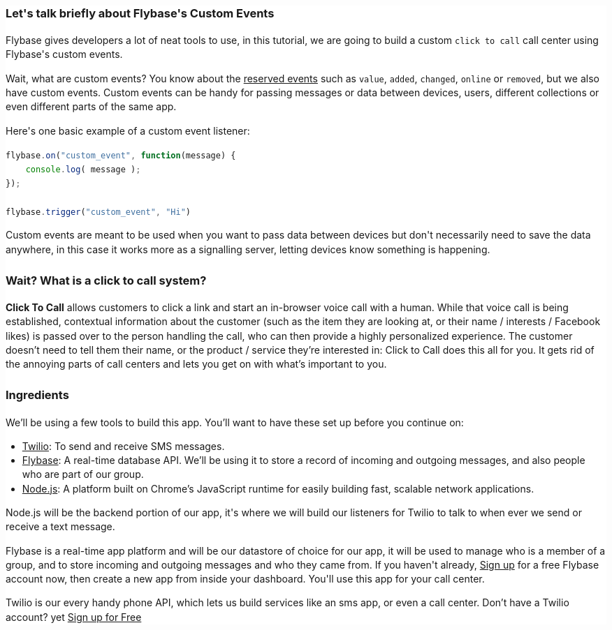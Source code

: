 ### Let's talk briefly about Flybase's Custom Events

Flybase gives developers a lot of neat tools to use, in this tutorial, we are going to build a custom `click to call` call center using Flybase's custom events.

Wait, what are custom events? You know about the [reserved events](http://flybase.io/docs/web/guide/reading-data.html) such as `value`, `added`, `changed`, `online` or `removed`, but we also have custom events. Custom events can be handy for passing messages or data between devices, users, different collections or even different parts of the same app.

Here's one basic example of a custom event listener:

```javascript
flybase.on("custom_event", function(message) {
	console.log( message );
});

flybase.trigger("custom_event", "Hi")
```

Custom events are meant to be used when you want to pass data between devices but don't necessarily need to save the data anywhere, in this case it works more as a signalling server, letting devices know something is happening.

### Wait? What is a click to call system?

**Click To Call** allows customers to click a link and start an in-browser voice call with a human. While that voice call is being established, contextual information about the customer (such as the item they are looking at, or their name / interests / Facebook likes) is passed over to the person handling the call, who can then provide a highly personalized experience. The customer doesn’t need to tell them their name, or the product / service they’re interested in: Click to Call does this all for you. It gets rid of the annoying parts of call centers and lets you get on with what’s important to you.

### Ingredients

We’ll be using a few tools to build this app. You’ll want to have these set up before you continue on:

*   [Twilio](http://twilio.com): To send and receive SMS messages.
*   [Flybase](https://flybase.io/): A real-time database API. We’ll be using it to store a record of incoming and outgoing messages, and also people who are part of our group.
*   [Node.js](http://nodejs.org/): A platform built on Chrome’s JavaScript runtime for easily building fast, scalable network applications.

Node.js will be the backend portion of our app, it's where we will build our listeners for Twilio to talk to when ever we send or receive a text message.

Flybase is a real-time app platform and will be our datastore of choice for our app, it will be used to manage who is a member of a group, and to store incoming and outgoing messages and who they came from.  If you haven't already, [Sign up](https://app.flybase.io/signup) for a free Flybase account now, then create a new app from inside your dashboard. You'll use this app for your call center.

Twilio is our every handy phone API, which lets us build services like an sms app, or even a call center. Don’t have a Twilio account? yet [Sign up for Free](https://www.twilio.com/try-twilio)
